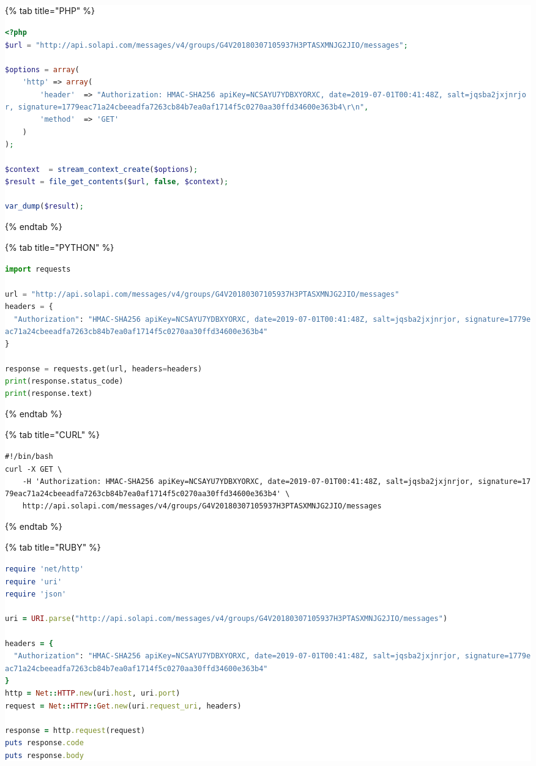 {% tab title="PHP" %}
```php
<?php
$url = "http://api.solapi.com/messages/v4/groups/G4V20180307105937H3PTASXMNJG2JIO/messages";

$options = array(
    'http' => array(
        'header'  => "Authorization: HMAC-SHA256 apiKey=NCSAYU7YDBXYORXC, date=2019-07-01T00:41:48Z, salt=jqsba2jxjnrjor, signature=1779eac71a24cbeeadfa7263cb84b7ea0af1714f5c0270aa30ffd34600e363b4\r\n",
        'method'  => 'GET'
    )
);

$context  = stream_context_create($options);
$result = file_get_contents($url, false, $context);

var_dump($result);
```
{% endtab %}

{% tab title="PYTHON" %}
```python
import requests

url = "http://api.solapi.com/messages/v4/groups/G4V20180307105937H3PTASXMNJG2JIO/messages"
headers = {
  "Authorization": "HMAC-SHA256 apiKey=NCSAYU7YDBXYORXC, date=2019-07-01T00:41:48Z, salt=jqsba2jxjnrjor, signature=1779eac71a24cbeeadfa7263cb84b7ea0af1714f5c0270aa30ffd34600e363b4"
}

response = requests.get(url, headers=headers)
print(response.status_code)
print(response.text)
```
{% endtab %}

{% tab title="CURL" %}
```text
#!/bin/bash
curl -X GET \
    -H 'Authorization: HMAC-SHA256 apiKey=NCSAYU7YDBXYORXC, date=2019-07-01T00:41:48Z, salt=jqsba2jxjnrjor, signature=1779eac71a24cbeeadfa7263cb84b7ea0af1714f5c0270aa30ffd34600e363b4' \
    http://api.solapi.com/messages/v4/groups/G4V20180307105937H3PTASXMNJG2JIO/messages
```
{% endtab %}

{% tab title="RUBY" %}
```ruby
require 'net/http'
require 'uri'
require 'json'

uri = URI.parse("http://api.solapi.com/messages/v4/groups/G4V20180307105937H3PTASXMNJG2JIO/messages")

headers = {
  "Authorization": "HMAC-SHA256 apiKey=NCSAYU7YDBXYORXC, date=2019-07-01T00:41:48Z, salt=jqsba2jxjnrjor, signature=1779eac71a24cbeeadfa7263cb84b7ea0af1714f5c0270aa30ffd34600e363b4"
}
http = Net::HTTP.new(uri.host, uri.port)
request = Net::HTTP::Get.new(uri.request_uri, headers)

response = http.request(request)
puts response.code
puts response.body
```